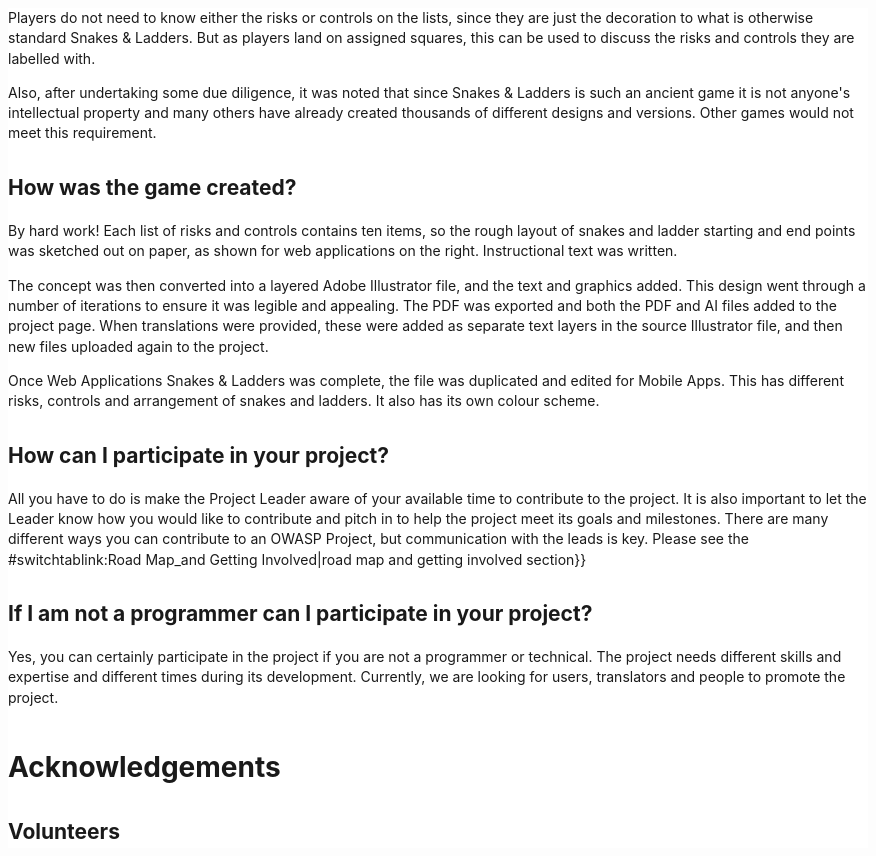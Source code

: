 Players do not need to know either the risks or controls on the lists,
since they are just the decoration to what is otherwise standard Snakes
& Ladders. But as players land on assigned squares, this can be used to
discuss the risks and controls they are labelled with.

Also, after undertaking some due diligence, it was noted that since
Snakes & Ladders is such an ancient game it is not anyone's intellectual
property and many others have already created thousands of different
designs and versions. Other games would not meet this requirement.

## How was the game created?

By hard work\! Each list of risks and controls contains ten items, so
the rough layout of snakes and ladder starting and end points was
sketched out on paper, as shown for web applications on the right.
Instructional text was written.

The concept was then converted into a layered Adobe Illustrator file,
and the text and graphics added. This design went through a number of
iterations to ensure it was legible and appealing. The PDF was exported
and both the PDF and AI files added to the project page. When
translations were provided, these were added as separate text layers in
the source Illustrator file, and then new files uploaded again to the
project.

Once Web Applications Snakes & Ladders was complete, the file was
duplicated and edited for Mobile Apps. This has different risks,
controls and arrangement of snakes and ladders. It also has its own
colour scheme.

## How can I participate in your project?

All you have to do is make the Project Leader aware of your available
time to contribute to the project. It is also important to let the
Leader know how you would like to contribute and pitch in to help the
project meet its goals and milestones. There are many different ways you
can contribute to an OWASP Project, but communication with the leads is
key. Please see the \#switchtablink:Road Map_and Getting
Involved|road map and getting involved section}}

## If I am not a programmer can I participate in your project?

Yes, you can certainly participate in the project if you are not a
programmer or technical. The project needs different skills and
expertise and different times during its development. Currently, we are
looking for users, translators and people to promote the project.

# Acknowledgements

## Volunteers
